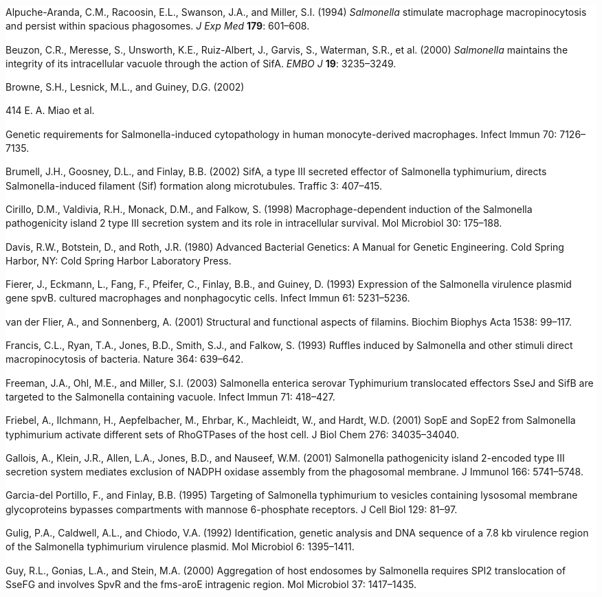 Alpuche-Aranda, C.M., Racoosin, E.L., Swanson, J.A., and Miller, S.I. (1994) *Salmonella* stimulate macrophage macropinocytosis and persist within spacious phagosomes. *J Exp Med* **179**: 601–608.

Beuzon, C.R., Meresse, S., Unsworth, K.E., Ruiz-Albert, J., Garvis, S., Waterman, S.R., et al. (2000) *Salmonella* maintains the integrity of its intracellular vacuole through the action of SifA. *EMBO J* **19**: 3235–3249.

Browne, S.H., Lesnick, M.L., and Guiney, D.G. (2002)

414 E. A. Miao et al.

Genetic requirements for Salmonella-induced cytopathology in human monocyte-derived macrophages. Infect Immun 70: 7126–7135.

Brumell, J.H., Goosney, D.L., and Finlay, B.B. (2002) SifA, a type III secreted effector of Salmonella typhimurium, directs Salmonella-induced filament (Sif) formation along microtubules. Traffic 3: 407–415.

Cirillo, D.M., Valdivia, R.H., Monack, D.M., and Falkow, S. (1998) Macrophage-dependent induction of the Salmonella pathogenicity island 2 type III secretion system and its role in intracellular survival. Mol Microbiol 30: 175–188.

Davis, R.W., Botstein, D., and Roth, J.R. (1980) Advanced Bacterial Genetics: A Manual for Genetic Engineering. Cold Spring Harbor, NY: Cold Spring Harbor Laboratory Press.

Fierer, J., Eckmann, L., Fang, F., Pfeifer, C., Finlay, B.B., and Guiney, D. (1993) Expression of the Salmonella virulence plasmid gene spvB. cultured macrophages and nonphagocytic cells. Infect Immun 61: 5231–5236.

van der Flier, A., and Sonnenberg, A. (2001) Structural and functional aspects of filamins. Biochim Biophys Acta 1538: 99–117.

Francis, C.L., Ryan, T.A., Jones, B.D., Smith, S.J., and Falkow, S. (1993) Ruffles induced by Salmonella and other stimuli direct macropinocytosis of bacteria. Nature 364: 639–642.

Freeman, J.A., Ohl, M.E., and Miller, S.I. (2003) Salmonella enterica serovar Typhimurium translocated effectors SseJ and SifB are targeted to the Salmonella containing vacuole. Infect Immun 71: 418–427.

Friebel, A., Ilchmann, H., Aepfelbacher, M., Ehrbar, K., Machleidt, W., and Hardt, W.D. (2001) SopE and SopE2 from Salmonella typhimurium activate different sets of RhoGTPases of the host cell. J Biol Chem 276: 34035–34040.

Gallois, A., Klein, J.R., Allen, L.A., Jones, B.D., and Nauseef, W.M. (2001) Salmonella pathogenicity island 2-encoded type III secretion system mediates exclusion of NADPH oxidase assembly from the phagosomal membrane. J Immunol 166: 5741–5748.

Garcia-del Portillo, F., and Finlay, B.B. (1995) Targeting of Salmonella typhimurium to vesicles containing lysosomal membrane glycoproteins bypasses compartments with mannose 6-phosphate receptors. J Cell Biol 129: 81–97.

Gulig, P.A., Caldwell, A.L., and Chiodo, V.A. (1992) Identification, genetic analysis and DNA sequence of a 7.8 kb virulence region of the Salmonella typhimurium virulence plasmid. Mol Microbiol 6: 1395–1411.

Guy, R.L., Gonias, L.A., and Stein, M.A. (2000) Aggregation of host endosomes by Salmonella requires SPI2 translocation of SseFG and involves SpvR and the fms-aroE intragenic region. Mol Microbiol 37: 1417–1435.
